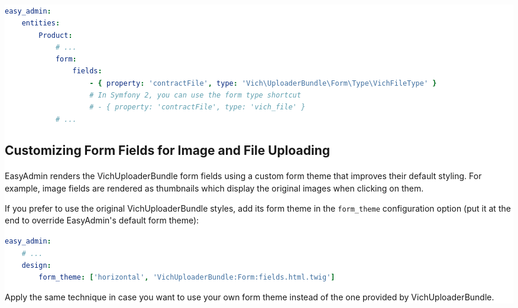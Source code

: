 ```yaml
easy_admin:
    entities:
        Product:
            # ...
            form:
                fields:
                    - { property: 'contractFile', type: 'Vich\UploaderBundle\Form\Type\VichFileType' }
                    # In Symfony 2, you can use the form type shortcut
                    # - { property: 'contractFile', type: 'vich_file' }
            # ...
```

Customizing Form Fields for Image and File Uploading
----------------------------------------------------

EasyAdmin renders the VichUploaderBundle form fields using a custom form theme
that improves their default styling. For example, image fields are rendered as
thumbnails which display the original images when clicking on them.

If you prefer to use the original VichUploaderBundle styles, add its form theme
in the `form_theme` configuration option (put it at the end to override
EasyAdmin's default form theme):

```yaml
easy_admin:
    # ...
    design:
        form_theme: ['horizontal', 'VichUploaderBundle:Form:fields.html.twig']
```

Apply the same technique in case you want to use your own form theme instead
of the one provided by VichUploaderBundle.
